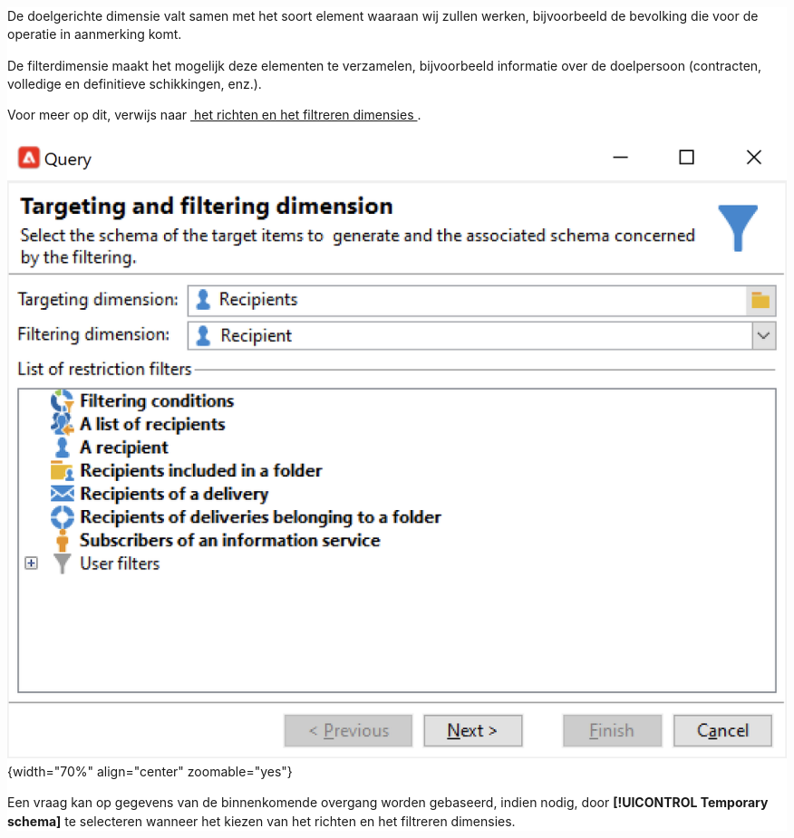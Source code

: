   De doelgerichte dimensie valt samen met het soort element waaraan wij zullen werken, bijvoorbeeld de bevolking die voor de operatie in aanmerking komt.

   De filterdimensie maakt het mogelijk deze elementen te verzamelen, bijvoorbeeld informatie over de doelpersoon (contracten, volledige en definitieve schikkingen, enz.).

   Voor meer op dit, verwijs naar [&#x200B; het richten en het filtreren dimensies &#x200B;](targeting-workflows.md#targeting-and-filtering-dimensions).

   ![](assets/targeting-filtering-dimensions.png){width="70%" align="center" zoomable="yes"}

   Een vraag kan op gegevens van de binnenkomende overgang worden gebaseerd, indien nodig, door **[!UICONTROL Temporary schema]** te selecteren wanneer het kiezen van het richten en het filtreren dimensies.
